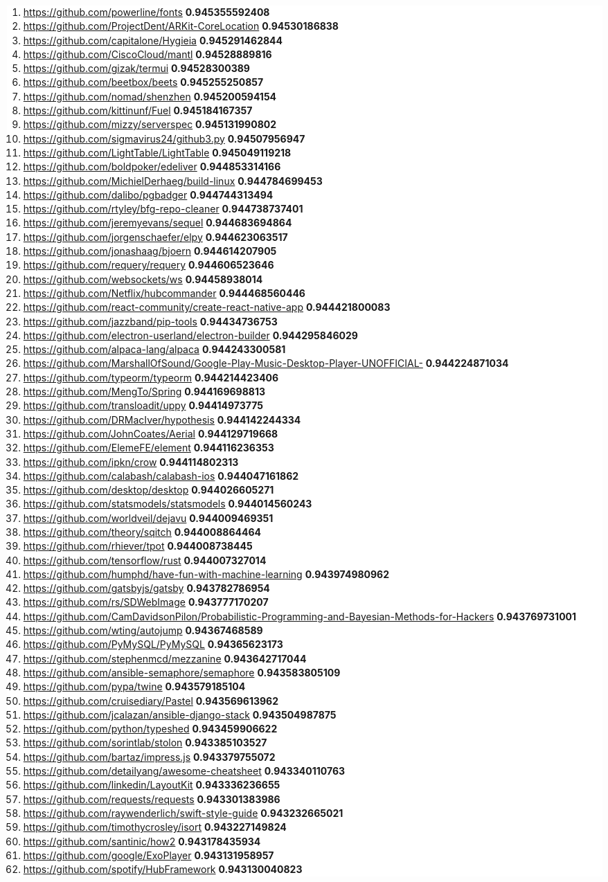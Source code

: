  1. https://github.com/powerline/fonts **0.945355592408**
 1. https://github.com/ProjectDent/ARKit-CoreLocation **0.94530186838**
 1. https://github.com/capitalone/Hygieia **0.945291462844**
 1. https://github.com/CiscoCloud/mantl **0.94528889816**
 1. https://github.com/gizak/termui **0.94528300389**
 1. https://github.com/beetbox/beets **0.945255250857**
 1. https://github.com/nomad/shenzhen **0.945200594154**
 1. https://github.com/kittinunf/Fuel **0.945184167357**
 1. https://github.com/mizzy/serverspec **0.945131990802**
 1. https://github.com/sigmavirus24/github3.py **0.94507956947**
 1. https://github.com/LightTable/LightTable **0.945049119218**
 1. https://github.com/boldpoker/edeliver **0.944853314166**
 1. https://github.com/MichielDerhaeg/build-linux **0.944784699453**
 1. https://github.com/dalibo/pgbadger **0.944744313494**
 1. https://github.com/rtyley/bfg-repo-cleaner **0.944738737401**
 1. https://github.com/jeremyevans/sequel **0.944683694864**
 1. https://github.com/jorgenschaefer/elpy **0.944623063517**
 1. https://github.com/jonashaag/bjoern **0.944614207905**
 1. https://github.com/requery/requery **0.944606523646**
 1. https://github.com/websockets/ws **0.94458938014**
 1. https://github.com/Netflix/hubcommander **0.944468560446**
 1. https://github.com/react-community/create-react-native-app **0.944421800083**
 1. https://github.com/jazzband/pip-tools **0.94434736753**
 1. https://github.com/electron-userland/electron-builder **0.944295846029**
 1. https://github.com/alpaca-lang/alpaca **0.944243300581**
 1. https://github.com/MarshallOfSound/Google-Play-Music-Desktop-Player-UNOFFICIAL- **0.944224871034**
 1. https://github.com/typeorm/typeorm **0.944214423406**
 1. https://github.com/MengTo/Spring **0.944169698813**
 1. https://github.com/transloadit/uppy **0.94414973775**
 1. https://github.com/DRMacIver/hypothesis **0.944142244334**
 1. https://github.com/JohnCoates/Aerial **0.944129719668**
 1. https://github.com/ElemeFE/element **0.944116236353**
 1. https://github.com/ipkn/crow **0.944114802313**
 1. https://github.com/calabash/calabash-ios **0.944047161862**
 1. https://github.com/desktop/desktop **0.944026605271**
 1. https://github.com/statsmodels/statsmodels **0.944014560243**
 1. https://github.com/worldveil/dejavu **0.944009469351**
 1. https://github.com/theory/sqitch **0.944008864464**
 1. https://github.com/rhiever/tpot **0.944008738445**
 1. https://github.com/tensorflow/rust **0.944007327014**
 1. https://github.com/humphd/have-fun-with-machine-learning **0.943974980962**
 1. https://github.com/gatsbyjs/gatsby **0.943782786954**
 1. https://github.com/rs/SDWebImage **0.943777170207**
 1. https://github.com/CamDavidsonPilon/Probabilistic-Programming-and-Bayesian-Methods-for-Hackers **0.943769731001**
 1. https://github.com/wting/autojump **0.94367468589**
 1. https://github.com/PyMySQL/PyMySQL **0.94365623173**
 1. https://github.com/stephenmcd/mezzanine **0.943642717044**
 1. https://github.com/ansible-semaphore/semaphore **0.943583805109**
 1. https://github.com/pypa/twine **0.943579185104**
 1. https://github.com/cruisediary/Pastel **0.943569613962**
 1. https://github.com/jcalazan/ansible-django-stack **0.943504987875**
 1. https://github.com/python/typeshed **0.943459906622**
 1. https://github.com/sorintlab/stolon **0.943385103527**
 1. https://github.com/bartaz/impress.js **0.943379755072**
 1. https://github.com/detailyang/awesome-cheatsheet **0.943340110763**
 1. https://github.com/linkedin/LayoutKit **0.943336236655**
 1. https://github.com/requests/requests **0.943301383986**
 1. https://github.com/raywenderlich/swift-style-guide **0.943232665021**
 1. https://github.com/timothycrosley/isort **0.943227149824**
 1. https://github.com/santinic/how2 **0.943178435934**
 1. https://github.com/google/ExoPlayer **0.943131958957**
 1. https://github.com/spotify/HubFramework **0.943130040823**